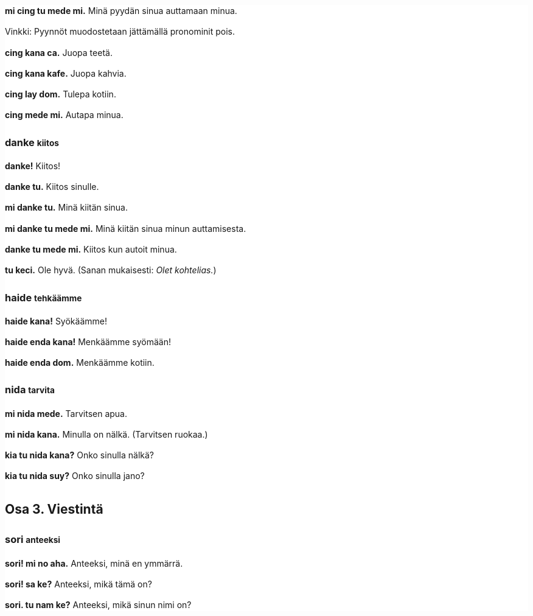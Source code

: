 **mi cing tu mede mi.** Minä pyydän sinua auttamaan minua.

Vinkki: Pyynnöt muodostetaan jättämällä pronominit pois.

**cing kana ca.** Juopa teetä.

**cing kana kafe.** Juopa kahvia.

**cing lay dom.** Tulepa kotiin.

**cing mede mi.** Autapa minua.



### danke <small>kiitos</small>

**danke!** Kiitos!

**danke tu.** Kiitos sinulle.

**mi danke tu.** Minä kiitän sinua.

**mi danke tu mede mi.** Minä kiitän sinua minun auttamisesta.

**danke tu mede mi.** Kiitos kun autoit minua.

**tu keci.** Ole hyvä. (Sanan mukaisesti: _Olet kohtelias._)



### haide <small>tehkäämme</small>

**haide kana!** Syökäämme!

**haide enda kana!** Menkäämme syömään!

**haide enda dom.** Menkäämme kotiin.



### nida <small>tarvita</small>

**mi nida mede.** Tarvitsen apua.

**mi nida kana.** Minulla on nälkä. (Tarvitsen ruokaa.)

**kia tu nida kana?** Onko sinulla nälkä?

**kia tu nida suy?** Onko sinulla jano?




## Osa 3. Viestintä

### sori <small>anteeksi</small>

**sori! mi no aha.** Anteeksi, minä en ymmärrä.

**sori! sa ke?** Anteeksi, mikä tämä on?

**sori. tu nam ke?** Anteeksi, mikä sinun nimi on?
